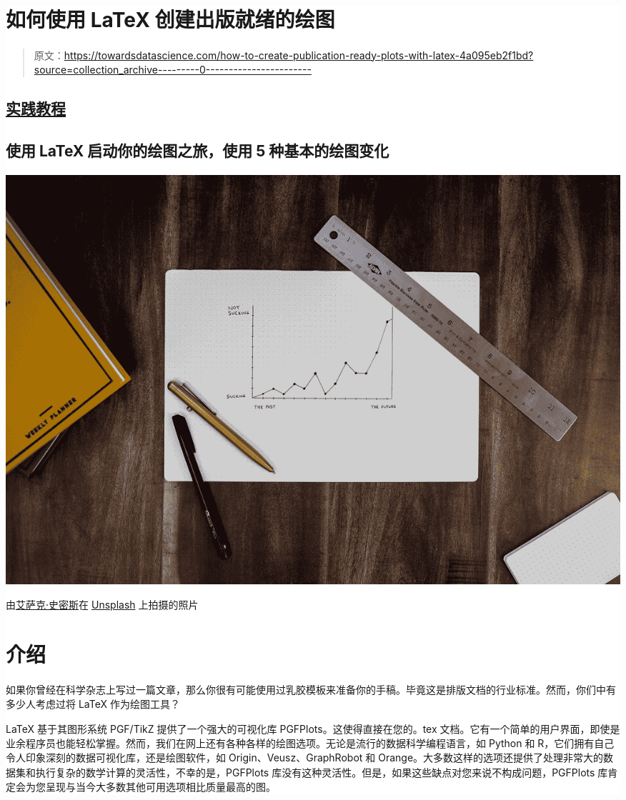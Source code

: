 # 如何使用 LaTeX 创建出版就绪的绘图

> 原文：<https://towardsdatascience.com/how-to-create-publication-ready-plots-with-latex-4a095eb2f1bd?source=collection_archive---------0----------------------->

## [实践教程](https://towardsdatascience.com/tagged/hands-on-tutorials)

## 使用 LaTeX 启动你的绘图之旅，使用 5 种基本的绘图变化

![](img/cad24bbd4500873cdb14978fb3a329cd.png)

由[艾萨克·史密斯](https://unsplash.com/@isaacmsmith?utm_source=medium&utm_medium=referral)在 [Unsplash](https://unsplash.com?utm_source=medium&utm_medium=referral) 上拍摄的照片

# 介绍

如果你曾经在科学杂志上写过一篇文章，那么你很有可能使用过乳胶模板来准备你的手稿。毕竟这是排版文档的行业标准。然而，你们中有多少人考虑过将 LaTeX 作为绘图工具？

LaTeX 基于其图形系统 PGF/TikZ 提供了一个强大的可视化库 PGFPlots。这使得直接在您的。tex 文档。它有一个简单的用户界面，即使是业余程序员也能轻松掌握。然而，我们在网上还有各种各样的绘图选项。无论是流行的数据科学编程语言，如 Python 和 R，它们拥有自己令人印象深刻的数据可视化库，还是绘图软件，如 Origin、Veusz、GraphRobot 和 Orange。大多数这样的选项还提供了处理非常大的数据集和执行复杂的数学计算的灵活性，不幸的是，PGFPlots 库没有这种灵活性。但是，如果这些缺点对您来说不构成问题，PGFPlots 库肯定会为您呈现与当今大多数其他可用选项相比质量最高的图。
